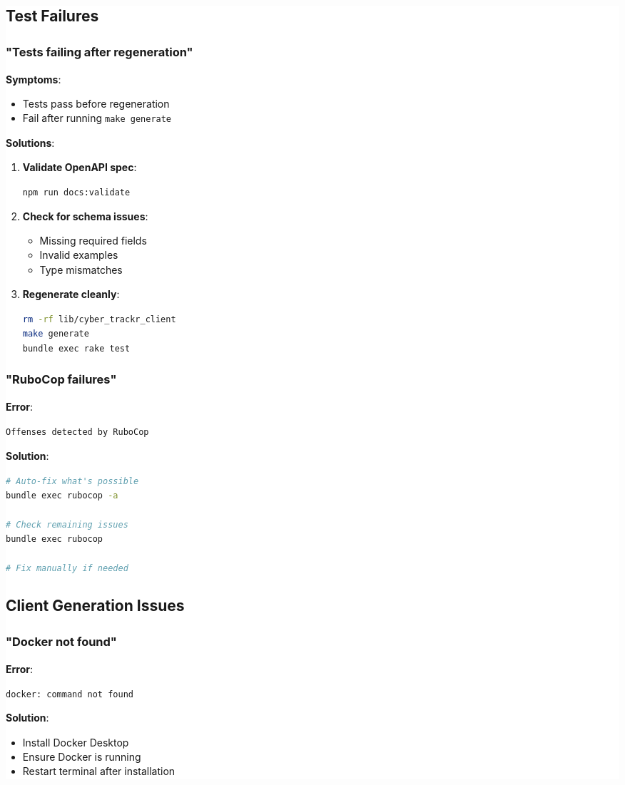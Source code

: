 ## Test Failures

### "Tests failing after regeneration"

**Symptoms**:
- Tests pass before regeneration
- Fail after running `make generate`

**Solutions**:
1. **Validate OpenAPI spec**:
   ```bash
   npm run docs:validate
   ```

2. **Check for schema issues**:
   - Missing required fields
   - Invalid examples
   - Type mismatches

3. **Regenerate cleanly**:
   ```bash
   rm -rf lib/cyber_trackr_client
   make generate
   bundle exec rake test
   ```

### "RuboCop failures"

**Error**:
```
Offenses detected by RuboCop
```

**Solution**:
```bash
# Auto-fix what's possible
bundle exec rubocop -a

# Check remaining issues
bundle exec rubocop

# Fix manually if needed
```

## Client Generation Issues

### "Docker not found"

**Error**:
```
docker: command not found
```

**Solution**:
- Install Docker Desktop
- Ensure Docker is running
- Restart terminal after installation
